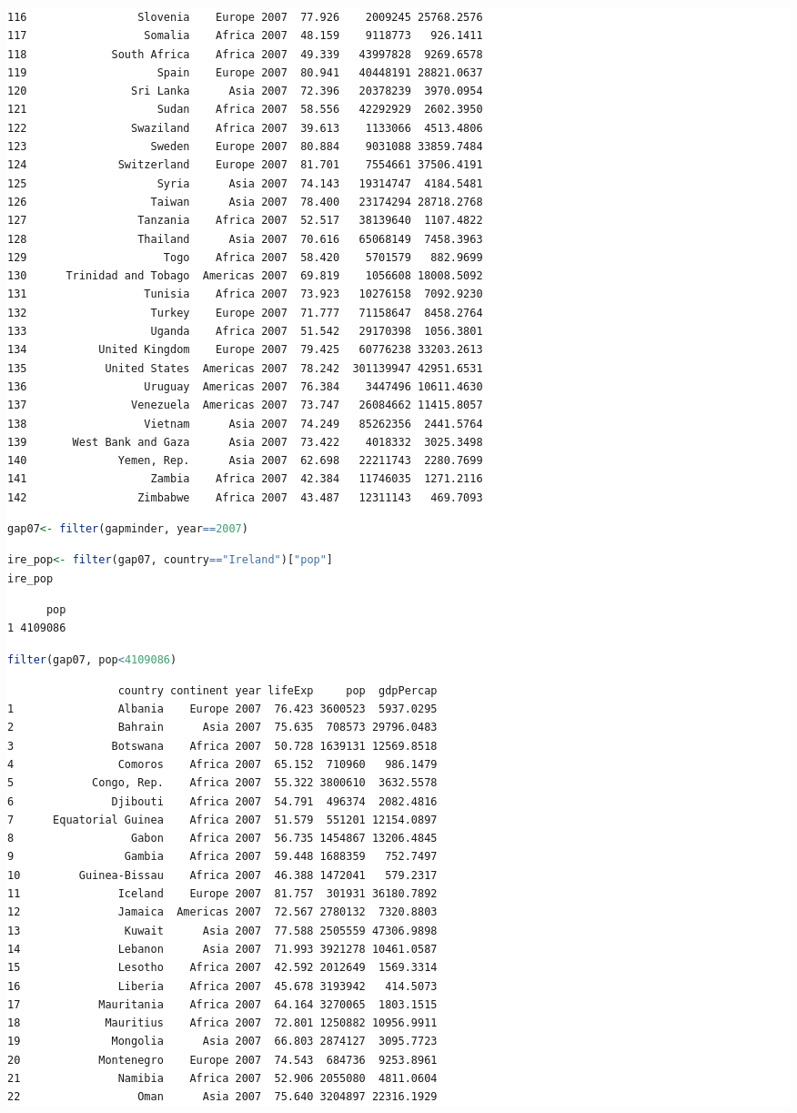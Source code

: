     116                 Slovenia    Europe 2007  77.926    2009245 25768.2576
    117                  Somalia    Africa 2007  48.159    9118773   926.1411
    118             South Africa    Africa 2007  49.339   43997828  9269.6578
    119                    Spain    Europe 2007  80.941   40448191 28821.0637
    120                Sri Lanka      Asia 2007  72.396   20378239  3970.0954
    121                    Sudan    Africa 2007  58.556   42292929  2602.3950
    122                Swaziland    Africa 2007  39.613    1133066  4513.4806
    123                   Sweden    Europe 2007  80.884    9031088 33859.7484
    124              Switzerland    Europe 2007  81.701    7554661 37506.4191
    125                    Syria      Asia 2007  74.143   19314747  4184.5481
    126                   Taiwan      Asia 2007  78.400   23174294 28718.2768
    127                 Tanzania    Africa 2007  52.517   38139640  1107.4822
    128                 Thailand      Asia 2007  70.616   65068149  7458.3963
    129                     Togo    Africa 2007  58.420    5701579   882.9699
    130      Trinidad and Tobago  Americas 2007  69.819    1056608 18008.5092
    131                  Tunisia    Africa 2007  73.923   10276158  7092.9230
    132                   Turkey    Europe 2007  71.777   71158647  8458.2764
    133                   Uganda    Africa 2007  51.542   29170398  1056.3801
    134           United Kingdom    Europe 2007  79.425   60776238 33203.2613
    135            United States  Americas 2007  78.242  301139947 42951.6531
    136                  Uruguay  Americas 2007  76.384    3447496 10611.4630
    137                Venezuela  Americas 2007  73.747   26084662 11415.8057
    138                  Vietnam      Asia 2007  74.249   85262356  2441.5764
    139       West Bank and Gaza      Asia 2007  73.422    4018332  3025.3498
    140              Yemen, Rep.      Asia 2007  62.698   22211743  2280.7699
    141                   Zambia    Africa 2007  42.384   11746035  1271.2116
    142                 Zimbabwe    Africa 2007  43.487   12311143   469.7093

``` r
gap07<- filter(gapminder, year==2007)
```

``` r
ire_pop<- filter(gap07, country=="Ireland")["pop"]
ire_pop
```

          pop
    1 4109086

``` r
filter(gap07, pop<4109086)
```

                     country continent year lifeExp     pop  gdpPercap
    1                Albania    Europe 2007  76.423 3600523  5937.0295
    2                Bahrain      Asia 2007  75.635  708573 29796.0483
    3               Botswana    Africa 2007  50.728 1639131 12569.8518
    4                Comoros    Africa 2007  65.152  710960   986.1479
    5            Congo, Rep.    Africa 2007  55.322 3800610  3632.5578
    6               Djibouti    Africa 2007  54.791  496374  2082.4816
    7      Equatorial Guinea    Africa 2007  51.579  551201 12154.0897
    8                  Gabon    Africa 2007  56.735 1454867 13206.4845
    9                 Gambia    Africa 2007  59.448 1688359   752.7497
    10         Guinea-Bissau    Africa 2007  46.388 1472041   579.2317
    11               Iceland    Europe 2007  81.757  301931 36180.7892
    12               Jamaica  Americas 2007  72.567 2780132  7320.8803
    13                Kuwait      Asia 2007  77.588 2505559 47306.9898
    14               Lebanon      Asia 2007  71.993 3921278 10461.0587
    15               Lesotho    Africa 2007  42.592 2012649  1569.3314
    16               Liberia    Africa 2007  45.678 3193942   414.5073
    17            Mauritania    Africa 2007  64.164 3270065  1803.1515
    18             Mauritius    Africa 2007  72.801 1250882 10956.9911
    19              Mongolia      Asia 2007  66.803 2874127  3095.7723
    20            Montenegro    Europe 2007  74.543  684736  9253.8961
    21               Namibia    Africa 2007  52.906 2055080  4811.0604
    22                  Oman      Asia 2007  75.640 3204897 22316.1929